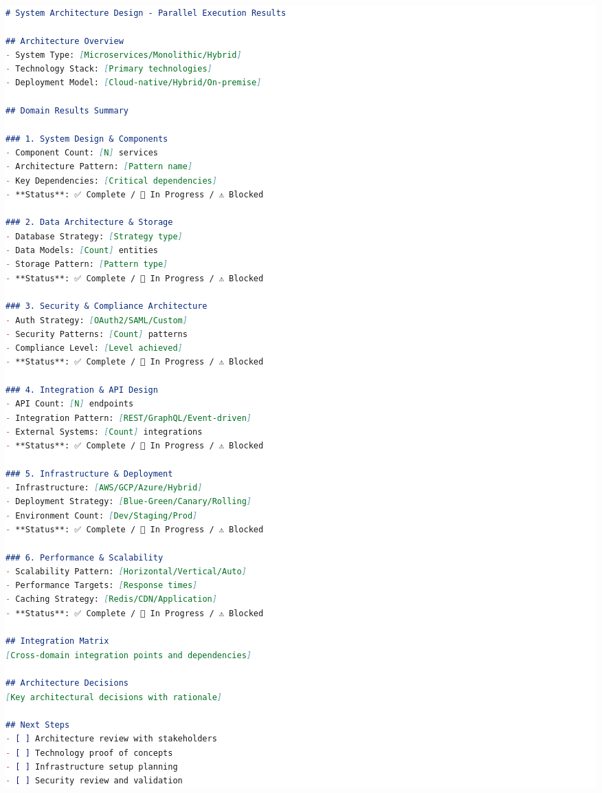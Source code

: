 ```markdown
# System Architecture Design - Parallel Execution Results

## Architecture Overview
- System Type: [Microservices/Monolithic/Hybrid]
- Technology Stack: [Primary technologies]
- Deployment Model: [Cloud-native/Hybrid/On-premise]

## Domain Results Summary

### 1. System Design & Components
- Component Count: [N] services
- Architecture Pattern: [Pattern name]
- Key Dependencies: [Critical dependencies]
- **Status**: ✅ Complete / 🔄 In Progress / ⚠️ Blocked

### 2. Data Architecture & Storage
- Database Strategy: [Strategy type]
- Data Models: [Count] entities
- Storage Pattern: [Pattern type]
- **Status**: ✅ Complete / 🔄 In Progress / ⚠️ Blocked

### 3. Security & Compliance Architecture
- Auth Strategy: [OAuth2/SAML/Custom]
- Security Patterns: [Count] patterns
- Compliance Level: [Level achieved]
- **Status**: ✅ Complete / 🔄 In Progress / ⚠️ Blocked

### 4. Integration & API Design
- API Count: [N] endpoints
- Integration Pattern: [REST/GraphQL/Event-driven]
- External Systems: [Count] integrations
- **Status**: ✅ Complete / 🔄 In Progress / ⚠️ Blocked

### 5. Infrastructure & Deployment
- Infrastructure: [AWS/GCP/Azure/Hybrid]
- Deployment Strategy: [Blue-Green/Canary/Rolling]
- Environment Count: [Dev/Staging/Prod]
- **Status**: ✅ Complete / 🔄 In Progress / ⚠️ Blocked

### 6. Performance & Scalability
- Scalability Pattern: [Horizontal/Vertical/Auto]
- Performance Targets: [Response times]
- Caching Strategy: [Redis/CDN/Application]
- **Status**: ✅ Complete / 🔄 In Progress / ⚠️ Blocked

## Integration Matrix
[Cross-domain integration points and dependencies]

## Architecture Decisions
[Key architectural decisions with rationale]

## Next Steps
- [ ] Architecture review with stakeholders
- [ ] Technology proof of concepts
- [ ] Infrastructure setup planning
- [ ] Security review and validation
```
